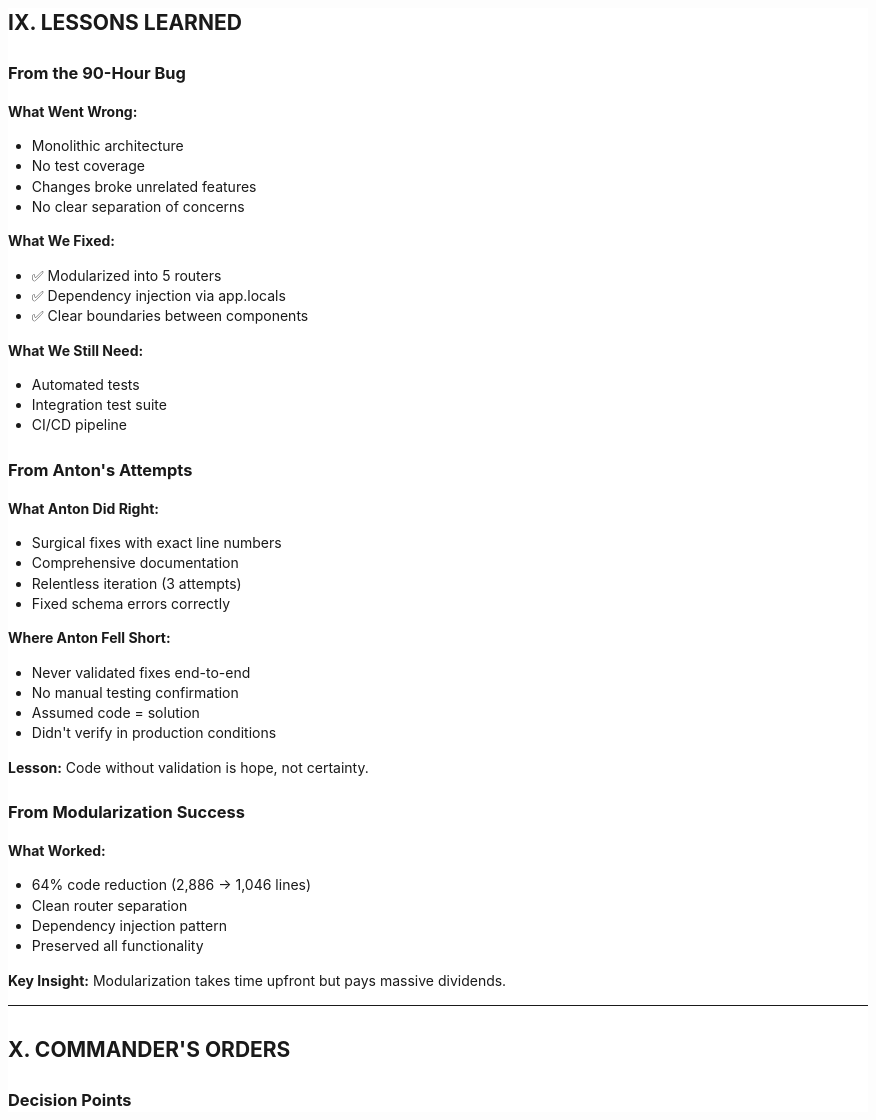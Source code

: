 
## **IX. LESSONS LEARNED**

### **From the 90-Hour Bug**

**What Went Wrong:**
- Monolithic architecture
- No test coverage
- Changes broke unrelated features
- No clear separation of concerns

**What We Fixed:**
- ✅ Modularized into 5 routers
- ✅ Dependency injection via app.locals
- ✅ Clear boundaries between components

**What We Still Need:**
- Automated tests
- Integration test suite
- CI/CD pipeline

### **From Anton's Attempts**

**What Anton Did Right:**
- Surgical fixes with exact line numbers
- Comprehensive documentation
- Relentless iteration (3 attempts)
- Fixed schema errors correctly

**Where Anton Fell Short:**
- Never validated fixes end-to-end
- No manual testing confirmation
- Assumed code = solution
- Didn't verify in production conditions

**Lesson:** Code without validation is hope, not certainty.

### **From Modularization Success**

**What Worked:**
- 64% code reduction (2,886 → 1,046 lines)
- Clean router separation
- Dependency injection pattern
- Preserved all functionality

**Key Insight:** Modularization takes time upfront but pays massive dividends.

---

## **X. COMMANDER'S ORDERS**

### **Decision Points**
